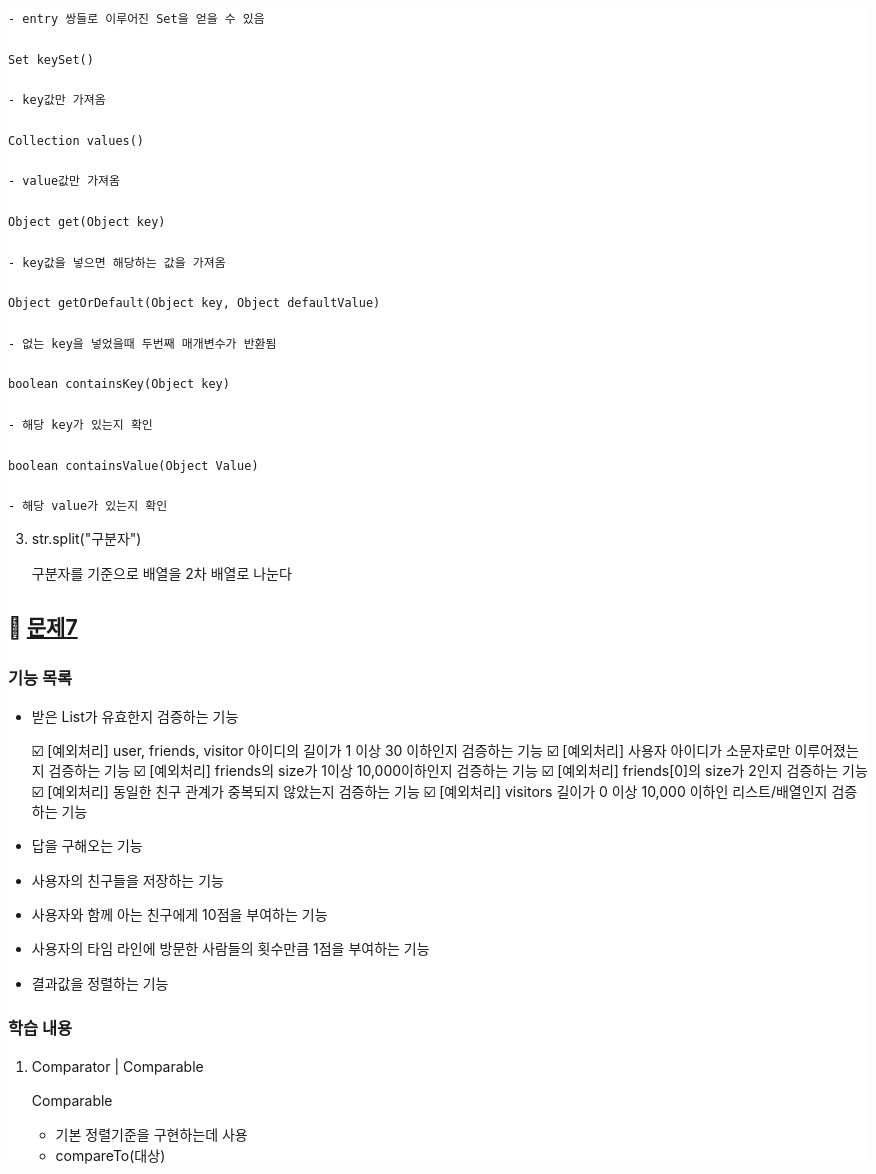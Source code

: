     - entry 쌍들로 이루어진 Set을 얻을 수 있음

    Set keySet()

    - key값만 가져옴

    Collection values()

    - value값만 가져옴

    Object get(Object key)

    - key값을 넣으면 해당하는 값을 가져옴

    Object getOrDefault(Object key, Object defaultValue)

    - 없는 key을 넣었을때 두번째 매개변수가 반환됨

    boolean containsKey(Object key)

    - 해당 key가 있는지 확인

    boolean containsValue(Object Value)

    - 해당 value가 있는지 확인


3. str.split("구분자")

    구분자를 기준으로 배열을 2차 배열로 나눈다


## 📝 [문제7](https://github.com/ejaee/java-onboarding/blob/main/docs/PROBLEM7.md)

### ****기능 목록****

- 받은 List가 유효한지 검증하는 기능

    ☑️ [예외처리] user, friends, visitor 아이디의 길이가 1 이상 30 이하인지 검증하는 기능
    ☑️ [예외처리] 사용자 아이디가 소문자로만 이루어졌는지 검증하는 기능
    ☑️ [예외처리] friends의 size가 1이상 10,000이하인지 검증하는 기능
    ☑️ [예외처리] friends[0]의 size가 2인지 검증하는 기능
    ☑️ [예외처리] 동일한 친구 관계가 중복되지 않았는지 검증하는 기능
    ☑️ [예외처리] visitors 길이가 0 이상 10,000 이하인 리스트/배열인지 검증하는 기능

- 답을 구해오는 기능
- 사용자의 친구들을 저장하는 기능
- 사용자와 함께 아는 친구에게 10점을 부여하는 기능
- 사용자의 타임 라인에 방문한 사람들의 횟수만큼 1점을 부여하는 기능
- 결과값을 정렬하는 기능

### ****학습 내용****

1. Comparator | Comparable

    Comparable

    - 기본 정렬기준을 구현하는데 사용
    - compareTo(대상)
